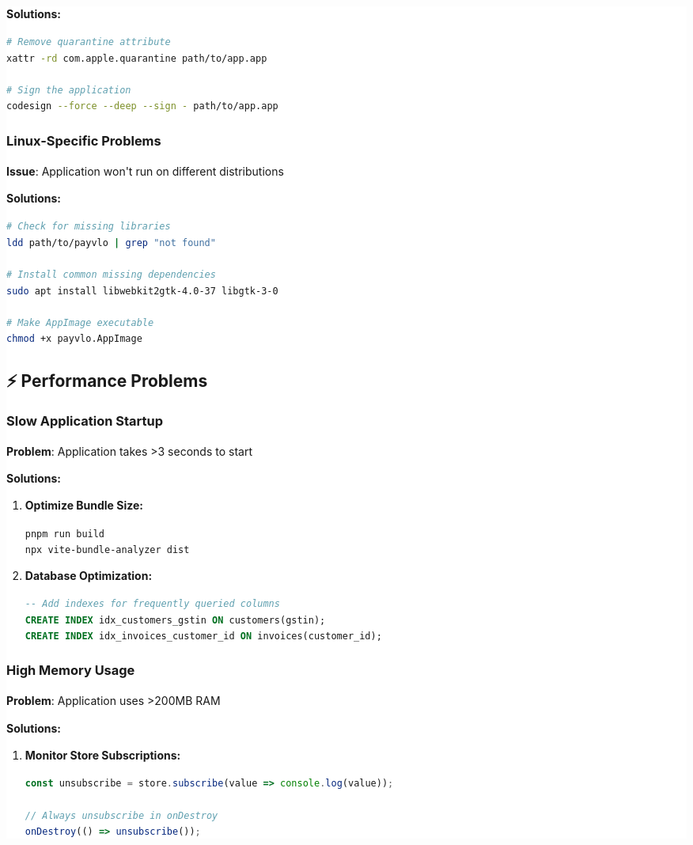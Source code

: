 **Solutions:**
```bash
# Remove quarantine attribute
xattr -rd com.apple.quarantine path/to/app.app

# Sign the application
codesign --force --deep --sign - path/to/app.app
```

### **Linux-Specific Problems**

**Issue**: Application won't run on different distributions

**Solutions:**
```bash
# Check for missing libraries
ldd path/to/payvlo | grep "not found"

# Install common missing dependencies
sudo apt install libwebkit2gtk-4.0-37 libgtk-3-0

# Make AppImage executable
chmod +x payvlo.AppImage
```

## ⚡ Performance Problems

### **Slow Application Startup**

**Problem**: Application takes >3 seconds to start

**Solutions:**

1. **Optimize Bundle Size:**
   ```bash
   pnpm run build
   npx vite-bundle-analyzer dist
   ```

2. **Database Optimization:**
   ```sql
   -- Add indexes for frequently queried columns
   CREATE INDEX idx_customers_gstin ON customers(gstin);
   CREATE INDEX idx_invoices_customer_id ON invoices(customer_id);
   ```

### **High Memory Usage**

**Problem**: Application uses >200MB RAM

**Solutions:**

1. **Monitor Store Subscriptions:**
   ```typescript
   const unsubscribe = store.subscribe(value => console.log(value));
   
   // Always unsubscribe in onDestroy
   onDestroy(() => unsubscribe());
   ```
